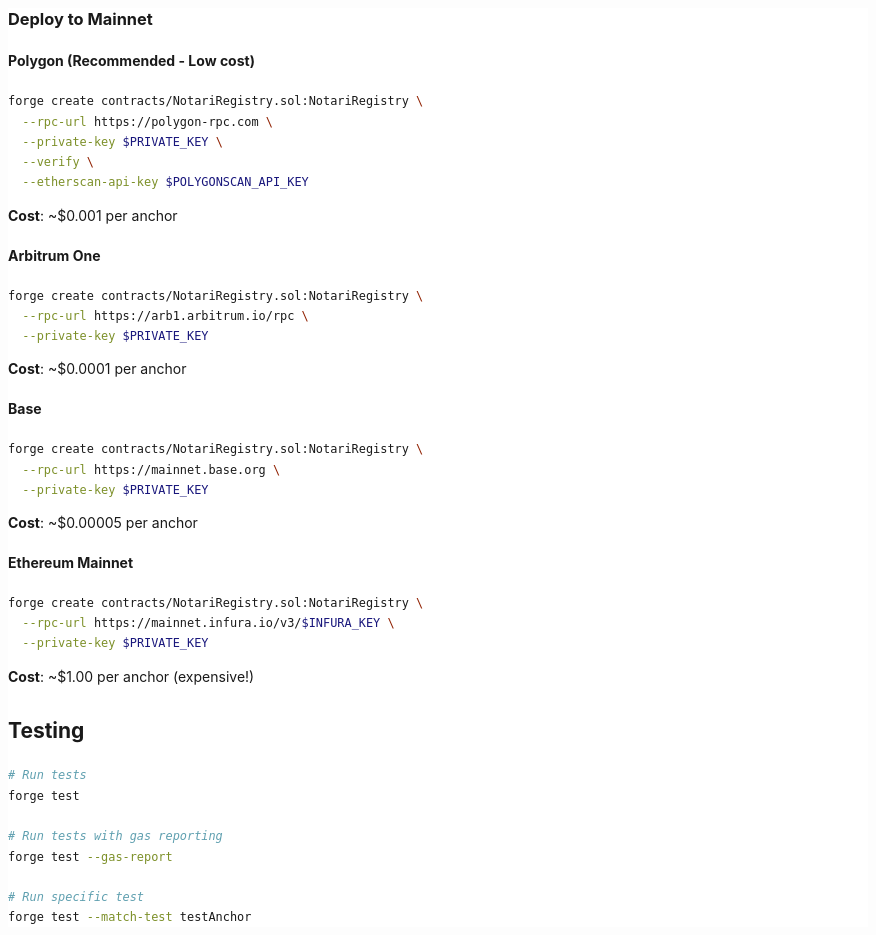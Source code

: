 ### Deploy to Mainnet

#### Polygon (Recommended - Low cost)

```bash
forge create contracts/NotariRegistry.sol:NotariRegistry \
  --rpc-url https://polygon-rpc.com \
  --private-key $PRIVATE_KEY \
  --verify \
  --etherscan-api-key $POLYGONSCAN_API_KEY
```

**Cost**: ~$0.001 per anchor

#### Arbitrum One

```bash
forge create contracts/NotariRegistry.sol:NotariRegistry \
  --rpc-url https://arb1.arbitrum.io/rpc \
  --private-key $PRIVATE_KEY
```

**Cost**: ~$0.0001 per anchor

#### Base

```bash
forge create contracts/NotariRegistry.sol:NotariRegistry \
  --rpc-url https://mainnet.base.org \
  --private-key $PRIVATE_KEY
```

**Cost**: ~$0.00005 per anchor

#### Ethereum Mainnet

```bash
forge create contracts/NotariRegistry.sol:NotariRegistry \
  --rpc-url https://mainnet.infura.io/v3/$INFURA_KEY \
  --private-key $PRIVATE_KEY
```

**Cost**: ~$1.00 per anchor (expensive!)

## Testing

```bash
# Run tests
forge test

# Run tests with gas reporting
forge test --gas-report

# Run specific test
forge test --match-test testAnchor
```

